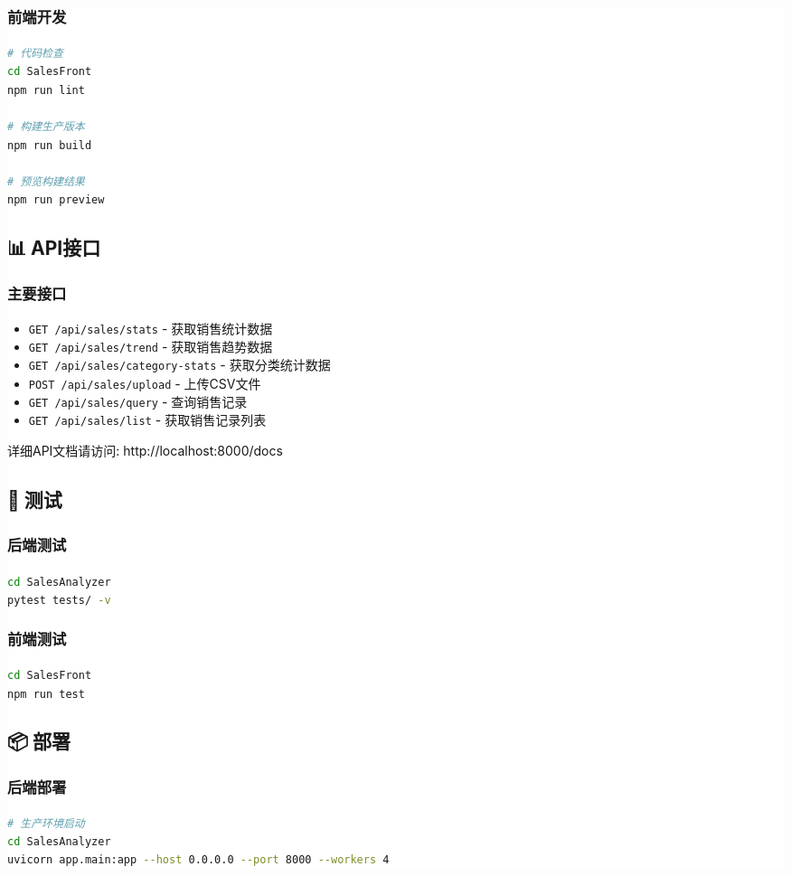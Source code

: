 ### 前端开发

```bash
# 代码检查
cd SalesFront
npm run lint

# 构建生产版本
npm run build

# 预览构建结果
npm run preview
```

## 📊 API接口

### 主要接口

- `GET /api/sales/stats` - 获取销售统计数据
- `GET /api/sales/trend` - 获取销售趋势数据
- `GET /api/sales/category-stats` - 获取分类统计数据
- `POST /api/sales/upload` - 上传CSV文件
- `GET /api/sales/query` - 查询销售记录
- `GET /api/sales/list` - 获取销售记录列表

详细API文档请访问: http://localhost:8000/docs

## 🧪 测试

### 后端测试

```bash
cd SalesAnalyzer
pytest tests/ -v
```

### 前端测试

```bash
cd SalesFront
npm run test
```

## 📦 部署

### 后端部署

```bash
# 生产环境启动
cd SalesAnalyzer
uvicorn app.main:app --host 0.0.0.0 --port 8000 --workers 4
```
